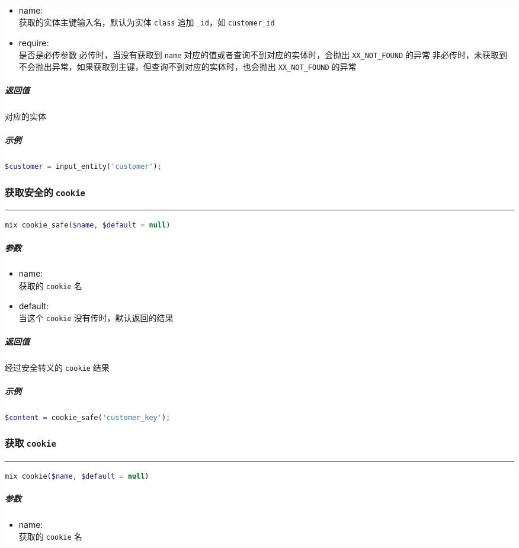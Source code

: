 - name:  
    获取的实体主键输入名，默认为实体 `class` 追加 `_id`，如 `customer_id`

- require:  
    是否是必传参数
    必传时，当没有获取到 `name` 对应的值或者查询不到对应的实体时，会抛出 `XX_NOT_FOUND` 的异常
    非必传时，未获取到不会抛出异常，如果获取到主键，但查询不到对应的实体时，也会抛出 `XX_NOT_FOUND` 的异常

##### 返回值
对应的实体

##### 示例
```php
$customer = input_entity('customer');
```








### 获取安全的 `cookie`
----
```php
mix cookie_safe($name, $default = null)
```
##### 参数
- name:  
    获取的 `cookie` 名

- default:  
    当这个 `cookie` 没有传时，默认返回的结果

##### 返回值
经过安全转义的 `cookie` 结果

##### 示例
```php
$content = cookie_safe('customer_key');
```


















### 获取 `cookie`
----
```php
mix cookie($name, $default = null)
```
##### 参数
- name:  
    获取的 `cookie` 名
